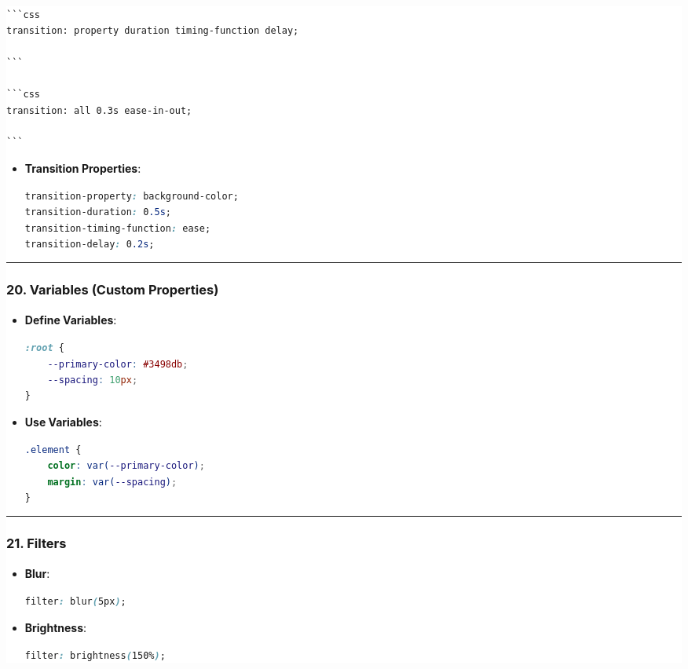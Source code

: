     ```css
    transition: property duration timing-function delay;
    
    ```
    
    ```css
    transition: all 0.3s ease-in-out;
    
    ```
    
- **Transition Properties**:
    
    ```css
    transition-property: background-color;
    transition-duration: 0.5s;
    transition-timing-function: ease;
    transition-delay: 0.2s;
    
    ```
    

---

### **20. Variables (Custom Properties)**

- **Define Variables**:
    
    ```css
    :root {
        --primary-color: #3498db;
        --spacing: 10px;
    }
    
    ```
    
- **Use Variables**:
    
    ```css
    .element {
        color: var(--primary-color);
        margin: var(--spacing);
    }
    
    ```
    

---

### **21. Filters**

- **Blur**:
    
    ```css
    filter: blur(5px);
    
    ```
    
- **Brightness**:
    
    ```css
    filter: brightness(150%);
    